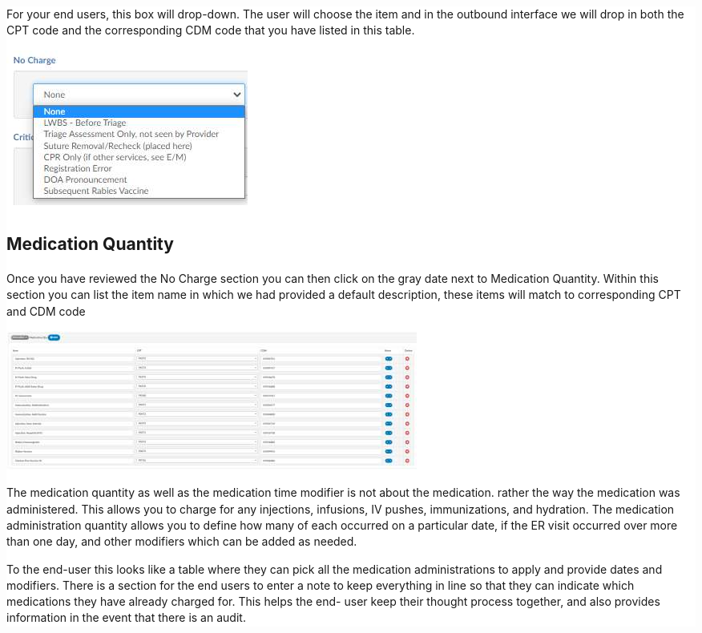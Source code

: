 For your end users, this box will drop-down. The user will choose the item and in the outbound interface
we will drop in both the CPT code and the corresponding CDM code that you have listed in this table.

![](image-528.jpg)

## Medication Quantity

Once you have reviewed the No Charge section you can then click on the gray date next to Medication
Quantity. Within this section you can list the item name in which we had provided a default description,
these items will match to corresponding CPT and CDM code

![](image-530.jpg)

The medication quantity as well as the medication time modifier is not about the medication. rather the
way the medication was administered. This allows you to charge for any injections, infusions, IV pushes,
immunizations, and hydration. The medication administration quantity allows you to define how many
of each occurred on a particular date, if the ER visit occurred over more than one day, and other
modifiers which can be added as needed.

To the end-user this looks like a table where they can pick all the medication administrations to apply
and provide dates and modifiers. There is a section for the end users to enter a note to keep everything
in line so that they can indicate which medications they have already charged for. This helps the end-
user keep their thought process together, and also provides information in the event that there is an
audit.
